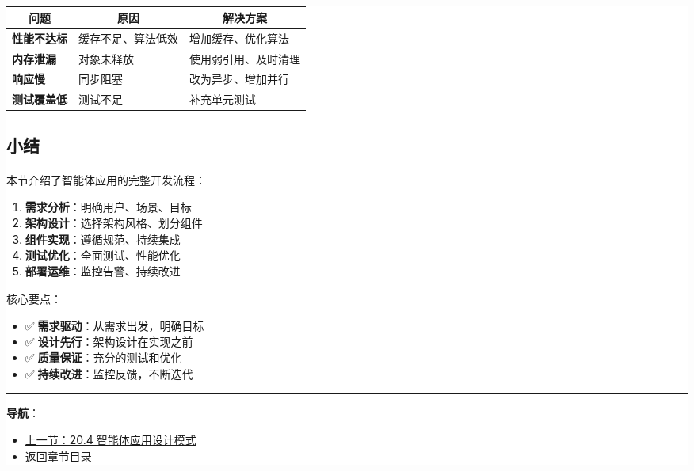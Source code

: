 | 问题 | 原因 | 解决方案 |
|------|------|---------|
| **性能不达标** | 缓存不足、算法低效 | 增加缓存、优化算法 |
| **内存泄漏** | 对象未释放 | 使用弱引用、及时清理 |
| **响应慢** | 同步阻塞 | 改为异步、增加并行 |
| **测试覆盖低** | 测试不足 | 补充单元测试 |

## 小结

本节介绍了智能体应用的完整开发流程：

1. **需求分析**：明确用户、场景、目标
2. **架构设计**：选择架构风格、划分组件
3. **组件实现**：遵循规范、持续集成
4. **测试优化**：全面测试、性能优化
5. **部署运维**：监控告警、持续改进

核心要点：
- ✅ **需求驱动**：从需求出发，明确目标
- ✅ **设计先行**：架构设计在实现之前
- ✅ **质量保证**：充分的测试和优化
- ✅ **持续改进**：监控反馈，不断迭代

---

**导航**：
- [上一节：20.4 智能体应用设计模式](20.4-design-patterns.md)
- [返回章节目录](README.md)

